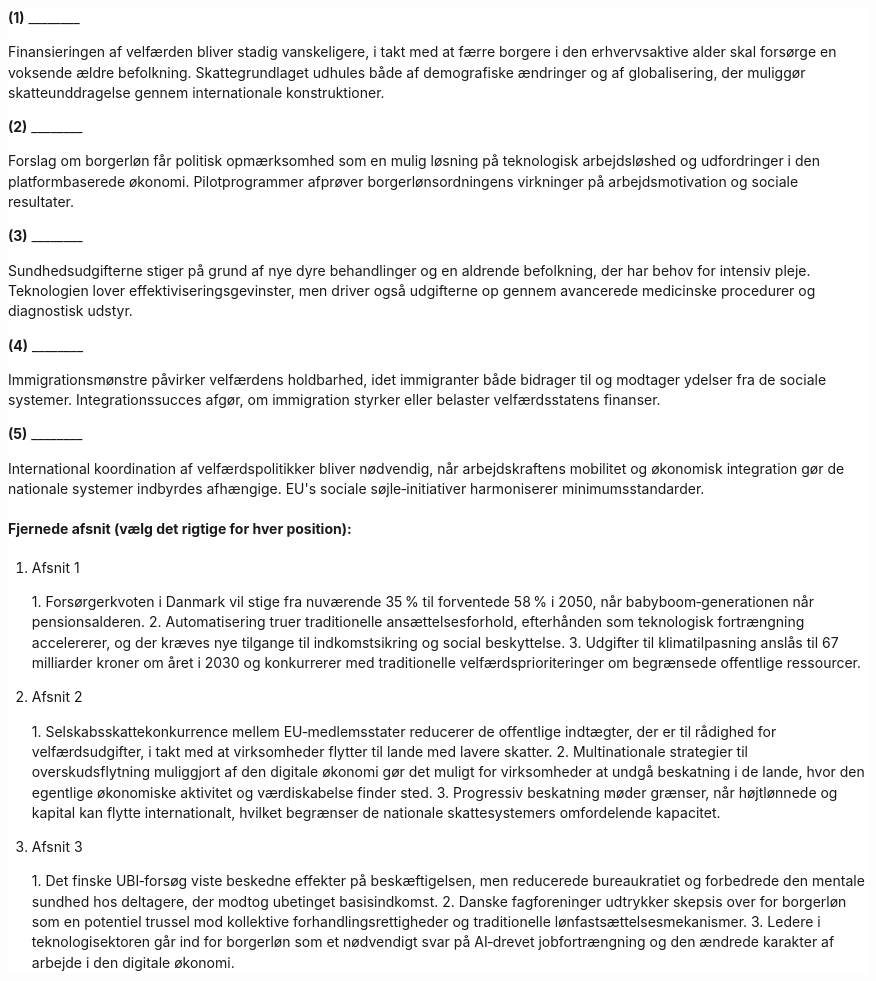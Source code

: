 **(1)** ________

Finansieringen af velfærden bliver stadig vanskeligere, i takt med at færre borgere i den erhvervsaktive alder skal forsørge en voksende ældre befolkning. Skattegrundlaget udhules både af demografiske ændringer og af globalisering, der muliggør skatteunddragelse gennem internationale konstruktioner.

**(2)** ________

Forslag om borgerløn får politisk opmærksomhed som en mulig løsning på teknologisk arbejdsløshed og udfordringer i den platformbaserede økonomi. Pilotprogrammer afprøver borgerlønsordningens virkninger på arbejdsmotivation og sociale resultater.

**(3)** ________

Sundhedsudgifterne stiger på grund af nye dyre behandlinger og en aldrende befolkning, der har behov for intensiv pleje. Teknologien lover effektiviseringsgevinster, men driver også udgifterne op gennem avancerede medicinske procedurer og diagnostisk udstyr.

**(4)** ________

Immigrationsmønstre påvirker velfærdens holdbarhed, idet immigranter både bidrager til og modtager ydelser fra de sociale systemer. Integrationssucces afgør, om immigration styrker eller belaster velfærdsstatens finanser.

**(5)** ________

International koordination af velfærdspolitikker bliver nødvendig, når arbejdskraftens mobilitet og økonomisk integration gør de nationale systemer indbyrdes afhængige. EU's sociale søjle‑initiativer harmoniserer minimumsstandarder.

<div class="page-break"></div>

#### Fjernede afsnit (vælg det rigtige for hver position):

1. Afsnit 1
<ul class="multiple-choice-answers">
1. Forsørgerkvoten i Danmark vil stige fra nuværende 35 % til forventede 58 % i 2050, når babyboom‑generationen når pensionsalderen.
2. Automatisering truer traditionelle ansættelsesforhold, efterhånden som teknologisk fortrængning accelererer, og der kræves nye tilgange til indkomstsikring og social beskyttelse.
3. Udgifter til klimatilpasning anslås til 67 milliarder kroner om året i 2030 og konkurrerer med traditionelle velfærdsprioriteringer om begrænsede offentlige ressourcer.
</ul>

2. Afsnit 2
<ul class="multiple-choice-answers">
1. Selskabsskattekonkurrence mellem EU‑medlemsstater reducerer de offentlige indtægter, der er til rådighed for velfærdsudgifter, i takt med at virksomheder flytter til lande med lavere skatter.
2. Multinationale strategier til overskudsflytning muliggjort af den digitale økonomi gør det muligt for virksomheder at undgå beskatning i de lande, hvor den egentlige økonomiske aktivitet og værdiskabelse finder sted.
3. Progressiv beskatning møder grænser, når højtlønnede og kapital kan flytte internationalt, hvilket begrænser de nationale skattesystemers omfordelende kapacitet.
</ul>

3. Afsnit 3
<ul class="multiple-choice-answers">
1. Det finske UBI‑forsøg viste beskedne effekter på beskæftigelsen, men reducerede bureaukratiet og forbedrede den mentale sundhed hos deltagere, der modtog ubetinget basisindkomst.
2. Danske fagforeninger udtrykker skepsis over for borgerløn som en potentiel trussel mod kollektive forhandlingsrettigheder og traditionelle lønfastsættelsesmekanismer.
3. Ledere i teknologisektoren går ind for borgerløn som et nødvendigt svar på AI‑drevet jobfortrængning og den ændrede karakter af arbejde i den digitale økonomi.
</ul>
